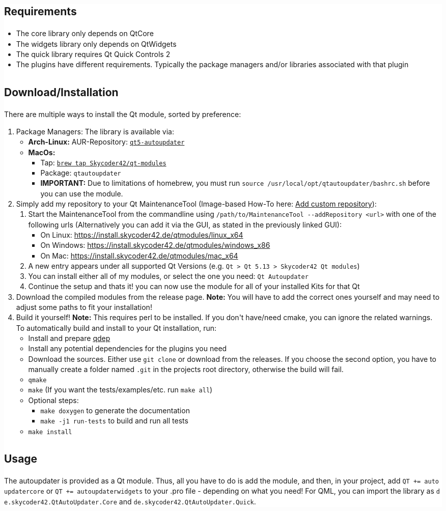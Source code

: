 ## Requirements
- The core library only depends on QtCore
- The widgets library only depends on QtWidgets
- The quick library requires Qt Quick Controls 2
- The plugins have different requirements. Typically the package managers and/or libraries associated with that plugin

## Download/Installation
There are multiple ways to install the Qt module, sorted by preference:

1. Package Managers: The library is available via:
	- **Arch-Linux:** AUR-Repository: [`qt5-autoupdater`](https://aur.archlinux.org/packages/qt5-autoupdater/)
	- **MacOs:**
		- Tap: [`brew tap Skycoder42/qt-modules`](https://github.com/Skycoder42/homebrew-qt-modules)
		- Package: `qtautoupdater`
		- **IMPORTANT:** Due to limitations of homebrew, you must run `source /usr/local/opt/qtautoupdater/bashrc.sh` before you can use the module.
2. Simply add my repository to your Qt MaintenanceTool (Image-based How-To here: [Add custom repository](https://github.com/Skycoder42/QtModules/blob/master/README.md#add-my-repositories-to-qt-maintenancetool)):
	1. Start the MaintenanceTool from the commandline using `/path/to/MaintenanceTool --addRepository <url>` with one of the following urls (Alternatively you can add it via the GUI, as stated in the previously linked GUI):
		- On Linux: https://install.skycoder42.de/qtmodules/linux_x64
		- On Windows: https://install.skycoder42.de/qtmodules/windows_x86
		- On Mac: https://install.skycoder42.de/qtmodules/mac_x64
	2. A new entry appears under all supported Qt Versions (e.g. `Qt > Qt 5.13 > Skycoder42 Qt modules`)
	3. You can install either all of my modules, or select the one you need: `Qt Autoupdater`
	4. Continue the setup and thats it! you can now use the module for all of your installed Kits for that Qt
3. Download the compiled modules from the release page. **Note:** You will have to add the correct ones yourself and may need to adjust some paths to fit your installation!
4. Build it yourself! **Note:** This requires perl to be installed. If you don't have/need cmake, you can ignore the related warnings. To automatically build and install to your Qt installation, run:
	- Install and prepare [qdep](https://github.com/Skycoder42/qdep#installation)
	- Install any potential dependencies for the plugins you need
	- Download the sources. Either use `git clone` or download from the releases. If you choose the second option, you have to manually create a folder named `.git` in the projects root directory, otherwise the build will fail.
	- `qmake`
	- `make` (If you want the tests/examples/etc. run `make all`)
	- Optional steps:
		- `make doxygen` to generate the documentation
		- `make -j1 run-tests` to build and run all tests
	- `make install`


## Usage
The autoupdater is provided as a Qt module. Thus, all you have to do is add the module, and then, in your project, add `QT += autoupdatercore` or `QT += autoupdaterwidgets` to your .pro file - depending on what you need! For QML, you can import the library as `de.skycoder42.QtAutoUpdater.Core` and `de.skycoder42.QtAutoUpdater.Quick`.
